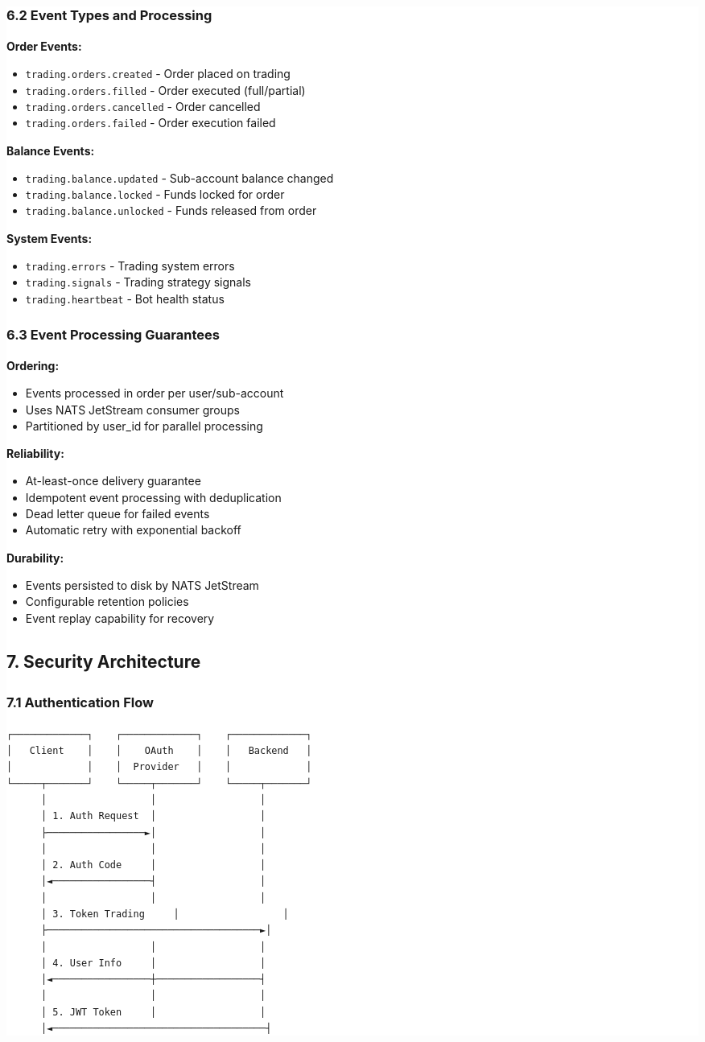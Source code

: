 ### 6.2 Event Types and Processing

**Order Events:**
- `trading.orders.created` - Order placed on trading
- `trading.orders.filled` - Order executed (full/partial)
- `trading.orders.cancelled` - Order cancelled
- `trading.orders.failed` - Order execution failed

**Balance Events:**
- `trading.balance.updated` - Sub-account balance changed
- `trading.balance.locked` - Funds locked for order
- `trading.balance.unlocked` - Funds released from order

**System Events:**
- `trading.errors` - Trading system errors
- `trading.signals` - Trading strategy signals
- `trading.heartbeat` - Bot health status

### 6.3 Event Processing Guarantees

**Ordering:**
- Events processed in order per user/sub-account
- Uses NATS JetStream consumer groups
- Partitioned by user_id for parallel processing

**Reliability:**
- At-least-once delivery guarantee
- Idempotent event processing with deduplication
- Dead letter queue for failed events
- Automatic retry with exponential backoff

**Durability:**
- Events persisted to disk by NATS JetStream
- Configurable retention policies
- Event replay capability for recovery

## 7. Security Architecture

### 7.1 Authentication Flow

```
┌─────────────┐    ┌─────────────┐    ┌─────────────┐
│   Client    │    │    OAuth    │    │   Backend   │
│             │    │  Provider   │    │             │
└─────┬───────┘    └─────┬───────┘    └─────┬───────┘
      │                  │                  │
      │ 1. Auth Request  │                  │
      ├─────────────────►│                  │
      │                  │                  │
      │ 2. Auth Code     │                  │
      │◄─────────────────┤                  │
      │                  │                  │
      │ 3. Token Trading     │                  │
      ├─────────────────────────────────────►│
      │                  │                  │
      │ 4. User Info     │                  │
      │◄─────────────────┼──────────────────┤
      │                  │                  │
      │ 5. JWT Token     │                  │
      │◄─────────────────────────────────────┤
```
